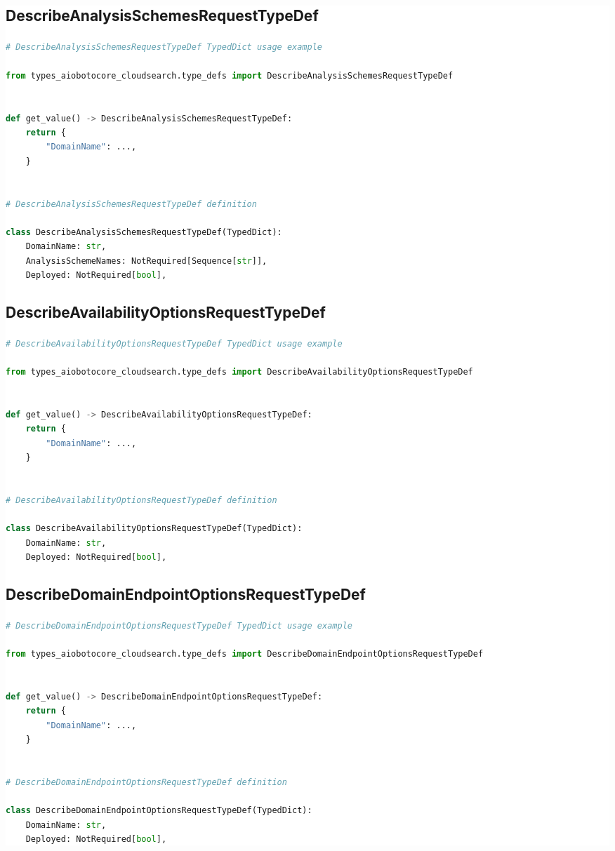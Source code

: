 ## DescribeAnalysisSchemesRequestTypeDef

```python
# DescribeAnalysisSchemesRequestTypeDef TypedDict usage example

from types_aiobotocore_cloudsearch.type_defs import DescribeAnalysisSchemesRequestTypeDef


def get_value() -> DescribeAnalysisSchemesRequestTypeDef:
    return {
        "DomainName": ...,
    }


# DescribeAnalysisSchemesRequestTypeDef definition

class DescribeAnalysisSchemesRequestTypeDef(TypedDict):
    DomainName: str,
    AnalysisSchemeNames: NotRequired[Sequence[str]],
    Deployed: NotRequired[bool],
```

## DescribeAvailabilityOptionsRequestTypeDef

```python
# DescribeAvailabilityOptionsRequestTypeDef TypedDict usage example

from types_aiobotocore_cloudsearch.type_defs import DescribeAvailabilityOptionsRequestTypeDef


def get_value() -> DescribeAvailabilityOptionsRequestTypeDef:
    return {
        "DomainName": ...,
    }


# DescribeAvailabilityOptionsRequestTypeDef definition

class DescribeAvailabilityOptionsRequestTypeDef(TypedDict):
    DomainName: str,
    Deployed: NotRequired[bool],
```

## DescribeDomainEndpointOptionsRequestTypeDef

```python
# DescribeDomainEndpointOptionsRequestTypeDef TypedDict usage example

from types_aiobotocore_cloudsearch.type_defs import DescribeDomainEndpointOptionsRequestTypeDef


def get_value() -> DescribeDomainEndpointOptionsRequestTypeDef:
    return {
        "DomainName": ...,
    }


# DescribeDomainEndpointOptionsRequestTypeDef definition

class DescribeDomainEndpointOptionsRequestTypeDef(TypedDict):
    DomainName: str,
    Deployed: NotRequired[bool],
```
